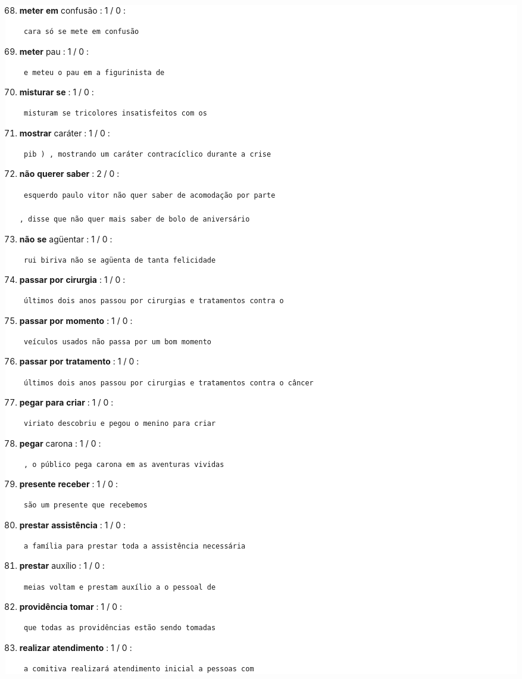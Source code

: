 68. **meter** **em** confusão : 1  / 0 :

		 cara só se mete em confusão

69. **meter** pau : 1  / 0 :

		 e meteu o pau em a figurinista de

70. **misturar** **se** : 1  / 0 :

		 misturam se tricolores insatisfeitos com os

71. **mostrar** caráter : 1  / 0 :

		 pib ) , mostrando um caráter contracíclico durante a crise

72. **não** **querer** **saber** : 2  / 0 :

		 esquerdo paulo vitor não quer saber de acomodação por parte

		, disse que não quer mais saber de bolo de aniversário

73. **não** **se** agüentar : 1  / 0 :

		 rui biriva não se agüenta de tanta felicidade

74. **passar** **por** **cirurgia** : 1  / 0 :

		 últimos dois anos passou por cirurgias e tratamentos contra o

75. **passar** **por** **momento** : 1  / 0 :

		 veículos usados não passa por um bom momento

76. **passar** **por** **tratamento** : 1  / 0 :

		 últimos dois anos passou por cirurgias e tratamentos contra o câncer

77. **pegar** **para** **criar** : 1  / 0 :

		 viriato descobriu e pegou o menino para criar

78. **pegar** carona : 1  / 0 :

		 , o público pega carona em as aventuras vividas

79. **presente** **receber** : 1  / 0 :

		 são um presente que recebemos

80. **prestar** **assistência** : 1  / 0 :

		 a família para prestar toda a assistência necessária

81. **prestar** auxílio : 1  / 0 :

		 meias voltam e prestam auxílio a o pessoal de

82. **providência** **tomar** : 1  / 0 :

		 que todas as providências estão sendo tomadas

83. **realizar** **atendimento** : 1  / 0 :

		 a comitiva realizará atendimento inicial a pessoas com
